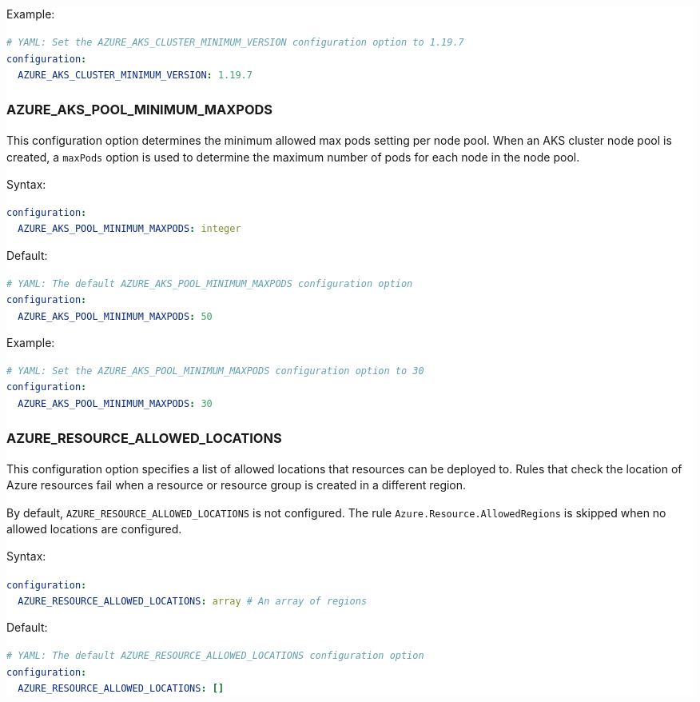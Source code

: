 Example:

```yaml
# YAML: Set the AZURE_AKS_CLUSTER_MINIMUM_VERSION configuration option to 1.19.7
configuration:
  AZURE_AKS_CLUSTER_MINIMUM_VERSION: 1.19.7
```

### AZURE_AKS_POOL_MINIMUM_MAXPODS

This configuration option determines the minimum allowed max pods setting per node pool.
When an AKS cluster node pool is created,
a `maxPods` option is used to determine the maximum number of pods for each node in the node pool.

Syntax:

```yaml
configuration:
  AZURE_AKS_POOL_MINIMUM_MAXPODS: integer
```

Default:

```yaml
# YAML: The default AZURE_AKS_POOL_MINIMUM_MAXPODS configuration option
configuration:
  AZURE_AKS_POOL_MINIMUM_MAXPODS: 50
```

Example:

```yaml
# YAML: Set the AZURE_AKS_POOL_MINIMUM_MAXPODS configuration option to 30
configuration:
  AZURE_AKS_POOL_MINIMUM_MAXPODS: 30
```

### AZURE_RESOURCE_ALLOWED_LOCATIONS

This configuration option specifies a list of allowed locations that resources can be deployed to.
Rules that check the location of Azure resources fail when a resource or resource group is created in a different region.

By default, `AZURE_RESOURCE_ALLOWED_LOCATIONS` is not configured.
The rule `Azure.Resource.AllowedRegions` is skipped when no allowed locations are configured.

Syntax:

```yaml
configuration:
  AZURE_RESOURCE_ALLOWED_LOCATIONS: array # An array of regions
```

Default:

```yaml
# YAML: The default AZURE_RESOURCE_ALLOWED_LOCATIONS configuration option
configuration:
  AZURE_RESOURCE_ALLOWED_LOCATIONS: []
```
